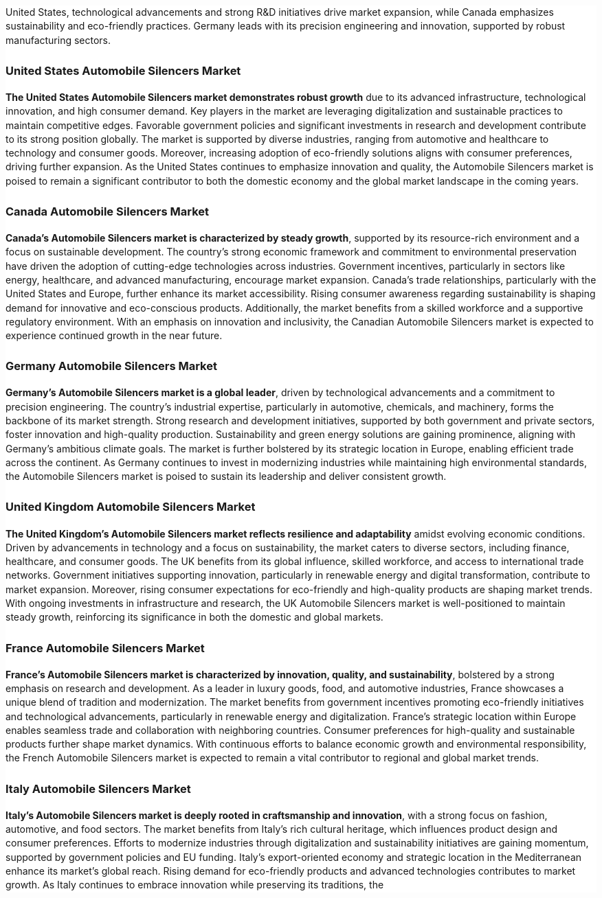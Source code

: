 United States, technological advancements and strong R&amp;D initiatives drive market expansion, while Canada emphasizes sustainability and eco-friendly practices. Germany leads with its precision engineering and innovation, supported by robust manufacturing sectors.</span></em></p></blockquote><h3><strong>United States Automobile Silencers Market</strong></h3><p><strong>The United States Automobile Silencers market demonstrates robust growth</strong> due to its advanced infrastructure, technological innovation, and high consumer demand. Key players in the market are leveraging digitalization and sustainable practices to maintain competitive edges. Favorable government policies and significant investments in research and development contribute to its strong position globally. The market is supported by diverse industries, ranging from automotive and healthcare to technology and consumer goods. Moreover, increasing adoption of eco-friendly solutions aligns with consumer preferences, driving further expansion. As the United States continues to emphasize innovation and quality, the Automobile Silencers market is poised to remain a significant contributor to both the domestic economy and the global market landscape in the coming years.</p><h3><strong>Canada Automobile Silencers Market</strong></h3><p><strong>Canada&rsquo;s Automobile Silencers market is characterized by steady growth</strong>, supported by its resource-rich environment and a focus on sustainable development. The country&rsquo;s strong economic framework and commitment to environmental preservation have driven the adoption of cutting-edge technologies across industries. Government incentives, particularly in sectors like energy, healthcare, and advanced manufacturing, encourage market expansion. Canada&rsquo;s trade relationships, particularly with the United States and Europe, further enhance its market accessibility. Rising consumer awareness regarding sustainability is shaping demand for innovative and eco-conscious products. Additionally, the market benefits from a skilled workforce and a supportive regulatory environment. With an emphasis on innovation and inclusivity, the Canadian Automobile Silencers market is expected to experience continued growth in the near future.</p><h3><strong>Germany Automobile Silencers Market</strong></h3><p><strong>Germany&rsquo;s Automobile Silencers market is a global leader</strong>, driven by technological advancements and a commitment to precision engineering. The country&rsquo;s industrial expertise, particularly in automotive, chemicals, and machinery, forms the backbone of its market strength. Strong research and development initiatives, supported by both government and private sectors, foster innovation and high-quality production. Sustainability and green energy solutions are gaining prominence, aligning with Germany&rsquo;s ambitious climate goals. The market is further bolstered by its strategic location in Europe, enabling efficient trade across the continent. As Germany continues to invest in modernizing industries while maintaining high environmental standards, the Automobile Silencers market is poised to sustain its leadership and deliver consistent growth.</p><h3><strong>United Kingdom Automobile Silencers Market</strong></h3><p><strong>The United Kingdom&rsquo;s Automobile Silencers market reflects resilience and adaptability</strong> amidst evolving economic conditions. Driven by advancements in technology and a focus on sustainability, the market caters to diverse sectors, including finance, healthcare, and consumer goods. The UK benefits from its global influence, skilled workforce, and access to international trade networks. Government initiatives supporting innovation, particularly in renewable energy and digital transformation, contribute to market expansion. Moreover, rising consumer expectations for eco-friendly and high-quality products are shaping market trends. With ongoing investments in infrastructure and research, the UK Automobile Silencers market is well-positioned to maintain steady growth, reinforcing its significance in both the domestic and global markets.</p><h3><strong>France Automobile Silencers Market</strong></h3><p><strong>France&rsquo;s Automobile Silencers market is characterized by innovation, quality, and sustainability</strong>, bolstered by a strong emphasis on research and development. As a leader in luxury goods, food, and automotive industries, France showcases a unique blend of tradition and modernization. The market benefits from government incentives promoting eco-friendly initiatives and technological advancements, particularly in renewable energy and digitalization. France&rsquo;s strategic location within Europe enables seamless trade and collaboration with neighboring countries. Consumer preferences for high-quality and sustainable products further shape market dynamics. With continuous efforts to balance economic growth and environmental responsibility, the French Automobile Silencers market is expected to remain a vital contributor to regional and global market trends.</p><h3><strong>Italy Automobile Silencers Market</strong></h3><p><strong>Italy&rsquo;s Automobile Silencers market is deeply rooted in craftsmanship and innovation</strong>, with a strong focus on fashion, automotive, and food sectors. The market benefits from Italy&rsquo;s rich cultural heritage, which influences product design and consumer preferences. Efforts to modernize industries through digitalization and sustainability initiatives are gaining momentum, supported by government policies and EU funding. Italy&rsquo;s export-oriented economy and strategic location in the Mediterranean enhance its market&rsquo;s global reach. Rising demand for eco-friendly products and advanced technologies contributes to market growth. As Italy continues to embrace innovation while preserving its traditions, the